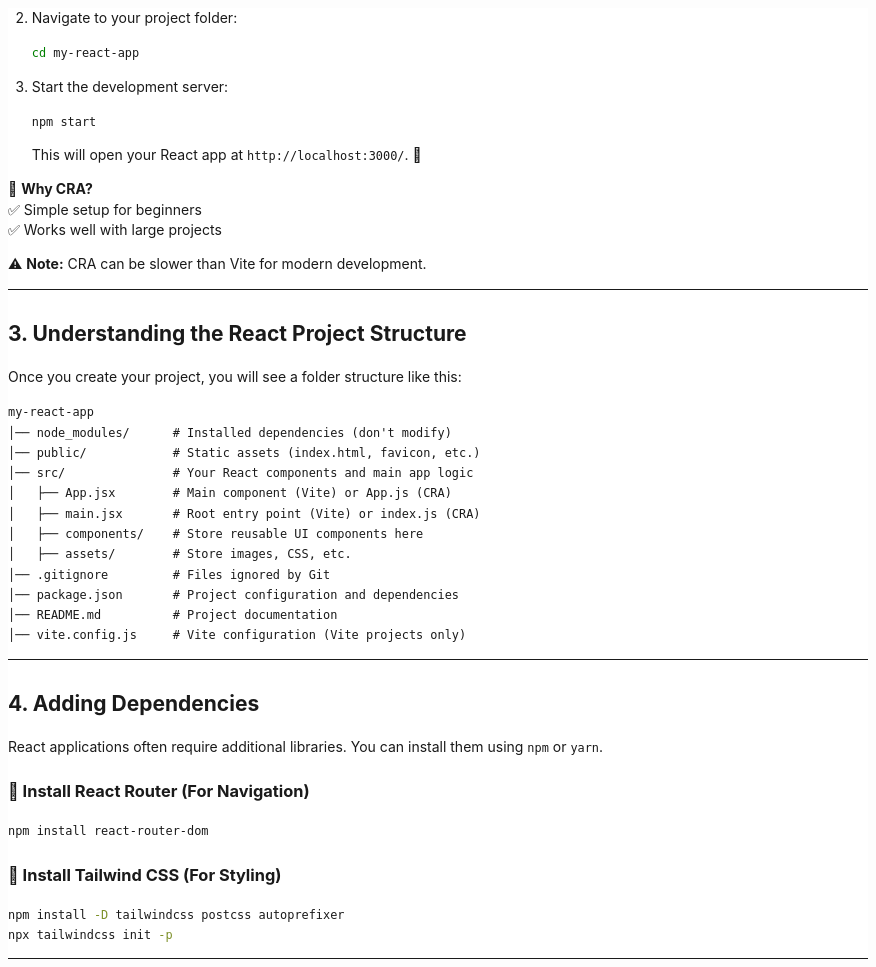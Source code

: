 2. Navigate to your project folder:  
   ```sh
   cd my-react-app
   ```

3. Start the development server:  
   ```sh
   npm start
   ```
   This will open your React app at `http://localhost:3000/`. 🎉  

📌 **Why CRA?**  
✅ Simple setup for beginners  
✅ Works well with large projects  

⚠️ **Note:** CRA can be slower than Vite for modern development.

---

## **3. Understanding the React Project Structure**  

Once you create your project, you will see a folder structure like this:  

```
my-react-app
│── node_modules/      # Installed dependencies (don't modify)
│── public/            # Static assets (index.html, favicon, etc.)
│── src/               # Your React components and main app logic
│   ├── App.jsx        # Main component (Vite) or App.js (CRA)
│   ├── main.jsx       # Root entry point (Vite) or index.js (CRA)
│   ├── components/    # Store reusable UI components here
│   ├── assets/        # Store images, CSS, etc.
│── .gitignore         # Files ignored by Git
│── package.json       # Project configuration and dependencies
│── README.md          # Project documentation
│── vite.config.js     # Vite configuration (Vite projects only)
```

---

## **4. Adding Dependencies**  

React applications often require additional libraries. You can install them using `npm` or `yarn`.  

### **🔹 Install React Router (For Navigation)**
```sh
npm install react-router-dom
```

### **🔹 Install Tailwind CSS (For Styling)**
```sh
npm install -D tailwindcss postcss autoprefixer
npx tailwindcss init -p
```

---
